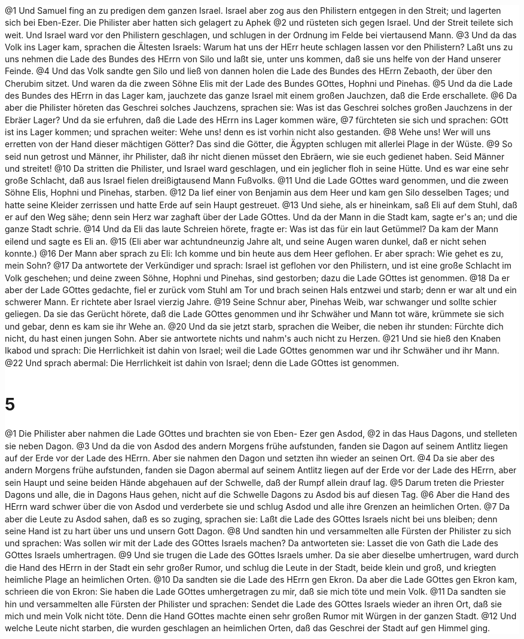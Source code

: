 @1 Und Samuel fing an zu predigen dem ganzen Israel. Israel aber zog aus den Philistern entgegen in den Streit; und lagerten sich bei Eben-Ezer. Die Philister aber hatten sich gelagert zu Aphek @2 und rüsteten sich gegen Israel. Und der Streit teilete sich weit. Und Israel ward vor den Philistern geschlagen, und schlugen in der Ordnung im Felde bei viertausend Mann. @3 Und da das Volk ins Lager kam, sprachen die Ältesten Israels: Warum hat uns der HErr heute schlagen lassen vor den Philistern? Laßt uns zu uns nehmen die Lade des Bundes des HErrn von Silo und laßt sie, unter uns kommen, daß sie uns helfe von der Hand unserer Feinde. @4 Und das Volk sandte gen Silo und ließ von dannen holen die Lade des Bundes des HErrn Zebaoth, der über den Cherubim sitzet. Und waren da die zween Söhne Elis mit der Lade des Bundes GOttes, Hophni und Pinehas. @5 Und da die Lade des Bundes des HErrn in das Lager kam, jauchzete das ganze Israel mit einem großen Jauchzen, daß die Erde erschallete. @6 Da aber die Philister höreten das Geschrei solches Jauchzens, sprachen sie: Was ist das Geschrei solches großen Jauchzens in der Ebräer Lager? Und da sie erfuhren, daß die Lade des HErrn ins Lager kommen wäre, @7 fürchteten sie sich und sprachen: GOtt ist ins Lager kommen; und sprachen weiter: Wehe uns! denn es ist vorhin nicht also gestanden. @8 Wehe uns! Wer will uns erretten von der Hand dieser mächtigen Götter? Das sind die Götter, die Ägypten schlugen mit allerlei Plage in der Wüste. @9 So seid nun getrost und Männer, ihr Philister, daß ihr nicht dienen müsset den Ebräern, wie sie euch gedienet haben. Seid Männer und streitet! @10 Da stritten die Philister, und Israel ward geschlagen, und ein jeglicher floh in seine Hütte. Und es war eine sehr große Schlacht, daß aus Israel fielen dreißigtausend Mann Fußvolks. @11 Und die Lade GOttes ward genommen, und die zween Söhne Elis, Hophni und Pinehas, starben. @12 Da lief einer von Benjamin aus dem Heer und kam gen Silo desselben Tages; und hatte seine Kleider zerrissen und hatte Erde auf sein Haupt gestreuet. @13 Und siehe, als er hineinkam, saß Eli auf dem Stuhl, daß er auf den Weg sähe; denn sein Herz war zaghaft über der Lade GOttes. Und da der Mann in die Stadt kam, sagte er's an; und die ganze Stadt schrie. @14 Und da Eli das laute Schreien hörete, fragte er: Was ist das für ein laut Getümmel? Da kam der Mann eilend und sagte es Eli an. @15 (Eli aber war achtundneunzig Jahre alt, und seine Augen waren dunkel, daß er nicht sehen konnte.) @16 Der Mann aber sprach zu Eli: Ich komme und bin heute aus dem Heer geflohen. Er aber sprach: Wie gehet es zu, mein Sohn? @17 Da antwortete der Verkündiger und sprach: Israel ist geflohen vor den Philistern, und ist eine große Schlacht im Volk geschehen; und deine zween Söhne, Hophni und Pinehas, sind gestorben; dazu die Lade GOttes ist genommen. @18 Da er aber der Lade GOttes gedachte, fiel er zurück vom Stuhl am Tor und brach seinen Hals entzwei und starb; denn er war alt und ein schwerer Mann. Er richtete aber Israel vierzig Jahre. @19 Seine Schnur aber, Pinehas Weib, war schwanger und sollte schier geliegen. Da sie das Gerücht hörete, daß die Lade GOttes genommen und ihr Schwäher und Mann tot wäre, krümmete sie sich und gebar, denn es kam sie ihr Wehe an. @20 Und da sie jetzt starb, sprachen die Weiber, die neben ihr stunden: Fürchte dich nicht, du hast einen jungen Sohn. Aber sie antwortete nichts und nahm's auch nicht zu Herzen. @21 Und sie hieß den Knaben Ikabod und sprach: Die Herrlichkeit ist dahin von Israel; weil die Lade GOttes genommen war und ihr Schwäher und ihr Mann. @22 Und sprach abermal: Die Herrlichkeit ist dahin von Israel; denn die Lade GOttes ist genommen.

# 5
@1 Die Philister aber nahmen die Lade GOttes und brachten sie von Eben- Ezer gen Asdod, @2 in das Haus Dagons, und stelleten sie neben Dagon. @3 Und da die von Asdod des andern Morgens frühe aufstunden, fanden sie Dagon auf seinem Antlitz liegen auf der Erde vor der Lade des HErrn. Aber sie nahmen den Dagon und setzten ihn wieder an seinen Ort. @4 Da sie aber des andern Morgens frühe aufstunden, fanden sie Dagon abermal auf seinem Antlitz liegen auf der Erde vor der Lade des HErrn, aber sein Haupt und seine beiden Hände abgehauen auf der Schwelle, daß der Rumpf allein drauf lag. @5 Darum treten die Priester Dagons und alle, die in Dagons Haus gehen, nicht auf die Schwelle Dagons zu Asdod bis auf diesen Tag. @6 Aber die Hand des HErrn ward schwer über die von Asdod und verderbete sie und schlug Asdod und alle ihre Grenzen an heimlichen Orten. @7 Da aber die Leute zu Asdod sahen, daß es so zuging, sprachen sie: Laßt die Lade des GOttes Israels nicht bei uns bleiben; denn seine Hand ist zu hart über uns und unsern Gott Dagon. @8 Und sandten hin und versammelten alle Fürsten der Philister zu sich und sprachen: Was sollen wir mit der Lade des GOttes Israels machen? Da antworteten sie: Lasset die von Gath die Lade des GOttes Israels umhertragen. @9 Und sie trugen die Lade des GOttes Israels umher. Da sie aber dieselbe umhertrugen, ward durch die Hand des HErrn in der Stadt ein sehr großer Rumor, und schlug die Leute in der Stadt, beide klein und groß, und kriegten heimliche Plage an heimlichen Orten. @10 Da sandten sie die Lade des HErrn gen Ekron. Da aber die Lade GOttes gen Ekron kam, schrieen die von Ekron: Sie haben die Lade GOttes umhergetragen zu mir, daß sie mich töte und mein Volk. @11 Da sandten sie hin und versammelten alle Fürsten der Philister und sprachen: Sendet die Lade des GOttes Israels wieder an ihren Ort, daß sie mich und mein Volk nicht töte. Denn die Hand GOttes machte einen sehr großen Rumor mit Würgen in der ganzen Stadt. @12 Und welche Leute nicht starben, die wurden geschlagen an heimlichen Orten, daß das Geschrei der Stadt auf gen Himmel ging.
